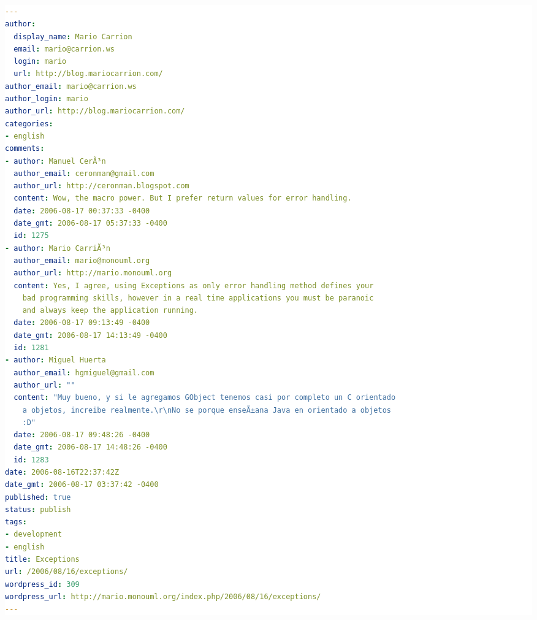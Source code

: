 ```yaml
---
author:
  display_name: Mario Carrion
  email: mario@carrion.ws
  login: mario
  url: http://blog.mariocarrion.com/
author_email: mario@carrion.ws
author_login: mario
author_url: http://blog.mariocarrion.com/
categories:
- english
comments:
- author: Manuel CerÃ³n
  author_email: ceronman@gmail.com
  author_url: http://ceronman.blogspot.com
  content: Wow, the macro power. But I prefer return values for error handling.
  date: 2006-08-17 00:37:33 -0400
  date_gmt: 2006-08-17 05:37:33 -0400
  id: 1275
- author: Mario CarriÃ³n
  author_email: mario@monouml.org
  author_url: http://mario.monouml.org
  content: Yes, I agree, using Exceptions as only error handling method defines your
    bad programming skills, however in a real time applications you must be paranoic
    and always keep the application running.
  date: 2006-08-17 09:13:49 -0400
  date_gmt: 2006-08-17 14:13:49 -0400
  id: 1281
- author: Miguel Huerta
  author_email: hgmiguel@gmail.com
  author_url: ""
  content: "Muy bueno, y si le agregamos GObject tenemos casi por completo un C orientado
    a objetos, increibe realmente.\r\nNo se porque enseÃ±ana Java en orientado a objetos
    :D"
  date: 2006-08-17 09:48:26 -0400
  date_gmt: 2006-08-17 14:48:26 -0400
  id: 1283
date: 2006-08-16T22:37:42Z
date_gmt: 2006-08-17 03:37:42 -0400
published: true
status: publish
tags:
- development
- english
title: Exceptions
url: /2006/08/16/exceptions/
wordpress_id: 309
wordpress_url: http://mario.monouml.org/index.php/2006/08/16/exceptions/
---
```
